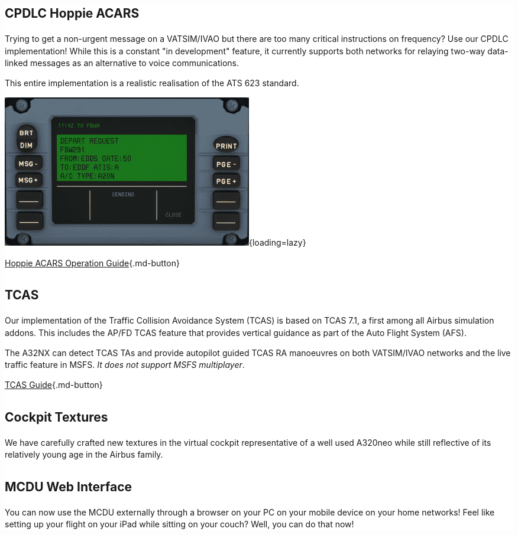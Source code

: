 ## CPDLC Hoppie ACARS

Trying to get a non-urgent message on a VATSIM/IVAO but there are too many critical instructions on frequency? Use our CPDLC implementation! While this is a constant "in 
development" feature, it currently supports both networks for relaying two-way data-linked messages as an alternative to voice communications.

This entire implementation is a realistic realisation of the ATS 623 standard.

![dcdu after send](../../aircraft/a32nx/assets/feature-guides/hoppie/dcdu-dcl-after-send.png){loading=lazy}

[Hoppie ACARS Operation Guide](../../aircraft/a32nx/feature-guides/hoppie.md){.md-button}

## TCAS

Our implementation of the Traffic Collision Avoidance System (TCAS) is based on TCAS 7.1, a first among all Airbus simulation addons. This includes the AP/FD TCAS feature that 
provides vertical guidance as part of the Auto Flight System (AFS).

The A32NX can detect TCAS TAs and provide autopilot guided TCAS RA manoeuvres on both VATSIM/IVAO networks and the live traffic feature in MSFS. *It does not support MSFS 
multiplayer*.

[TCAS Guide](../../pilots-corner/a32nx/a32nx-advanced-guides/flight-guidance/tcas.md){.md-button}

## Cockpit Textures

We have carefully crafted new textures in the virtual cockpit representative of a well used A320neo while still reflective of its relatively young age in the Airbus family.

## MCDU Web Interface

You can now use the MCDU externally through a browser on your PC on your mobile device on your home networks! Feel like setting up your flight on your iPad while sitting on your couch? Well, you can do that now!
